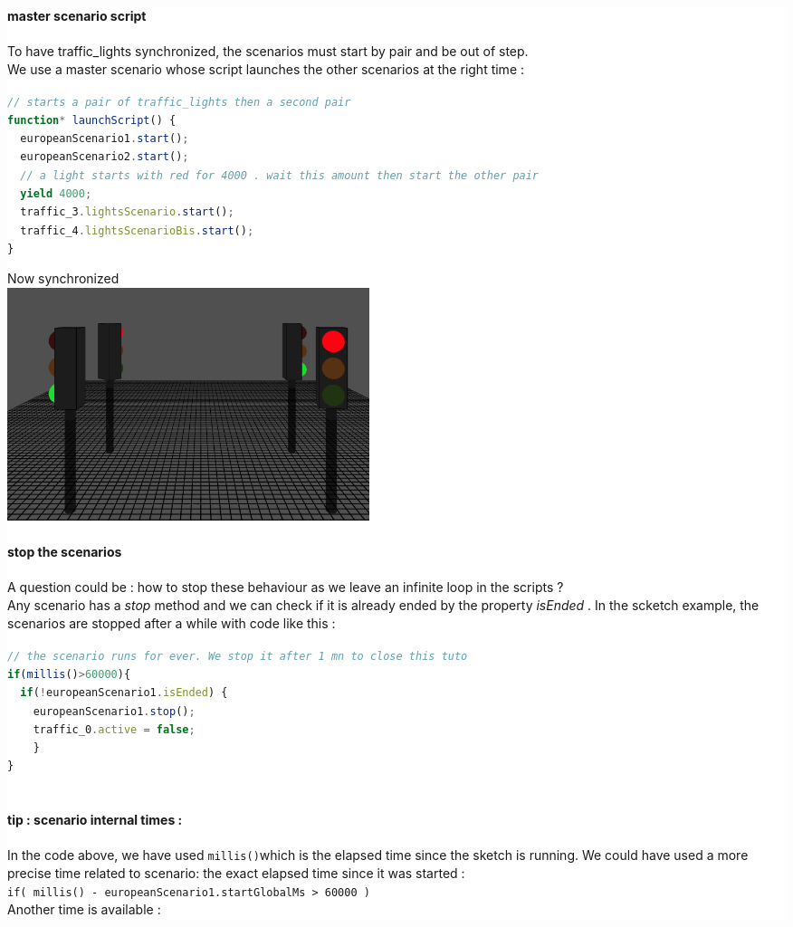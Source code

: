 #### master scenario script 
To have traffic_lights synchronized, the scenarios must start by pair and be out of step.   
We use a master scenario whose script launches the other scenarios at the right time : 
```javascript 
// starts a pair of traffic_lights then a second pair 
function* launchScript() {
  europeanScenario1.start();
  europeanScenario2.start();
  // a light starts with red for 4000 . wait this amount then start the other pair
  yield 4000;
  traffic_3.lightsScenario.start();
  traffic_4.lightsScenarioBis.start();
}
```
Now synchronized    
<img src= "./img/forDoc/FourLightsOnRoad.png" width = 400></img>




#### stop the scenarios
A question could be : how to stop these behaviour as we leave an infinite loop in the scripts ?    
Any scenario has a *stop* method and we can check if it is already ended by the property *isEnded* . 
In the scketch example, the scenarios are stopped after a while with code like this : 
```javascript 
// the scenario runs for ever. We stop it after 1 mn to close this tuto
if(millis()>60000){
  if(!europeanScenario1.isEnded) {
    europeanScenario1.stop();
    traffic_0.active = false;
    }
}
  
```
#### tip : scenario internal times :
In the code above, we have used ```millis()```which is the elapsed time since the sketch is running.
We could have used a more precise time related to scenario: the exact elapsed time since it was started :   
```if( millis() - europeanScenario1.startGlobalMs > 60000 )  ```     
Another time is available :  
```